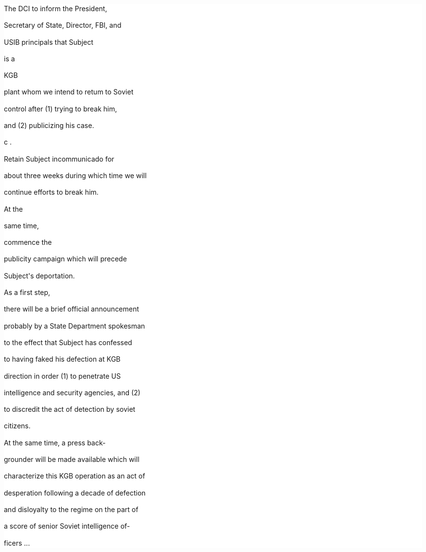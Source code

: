The DCI to inform the President,

Secretary of State, Director, FBI, and

USIB principals that Subject

is a

KGB

plant whom we intend to retum to Soviet

control after (1) trying to break him,

and (2) publicizing his case.

c .

Retain Subject incommunicado for

about three weeks during which time we will

continue efforts to break him.

At the

same time,

commence the

publicity campaign which will precede

Subject's deportation.

As a first step,

there will be a brief official announcement

probably by a State Department spokesman

to the effect that Subject has confessed

to having faked his defection at KGB

direction in order (1) to penetrate US

intelligence and security agencies, and (2)

to discredit the act of detection by soviet

citizens.

At the same time, a press back-

grounder will be made available which will

characterize this KGB operation as an act of

desperation following a decade of defection

and disloyalty to the regime on the part of

a score of senior Soviet intelligence of-

ficers ...
